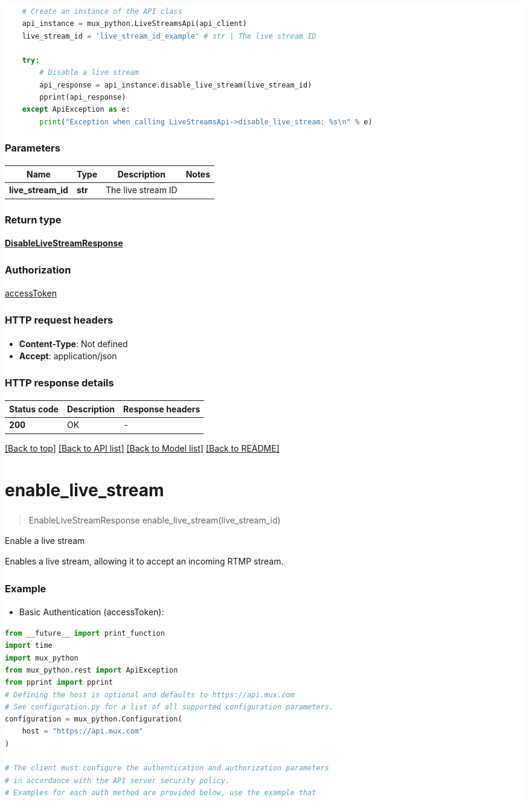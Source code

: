 ```python
    # Create an instance of the API class
    api_instance = mux_python.LiveStreamsApi(api_client)
    live_stream_id = 'live_stream_id_example' # str | The live stream ID

    try:
        # Disable a live stream
        api_response = api_instance.disable_live_stream(live_stream_id)
        pprint(api_response)
    except ApiException as e:
        print("Exception when calling LiveStreamsApi->disable_live_stream: %s\n" % e)
```

### Parameters

Name | Type | Description  | Notes
------------- | ------------- | ------------- | -------------
 **live_stream_id** | **str**| The live stream ID | 

### Return type

[**DisableLiveStreamResponse**](DisableLiveStreamResponse.md)

### Authorization

[accessToken](../README.md#accessToken)

### HTTP request headers

 - **Content-Type**: Not defined
 - **Accept**: application/json

### HTTP response details
| Status code | Description | Response headers |
|-------------|-------------|------------------|
**200** | OK |  -  |

[[Back to top]](#) [[Back to API list]](../README.md#documentation-for-api-endpoints) [[Back to Model list]](../README.md#documentation-for-models) [[Back to README]](../README.md)

# **enable_live_stream**
> EnableLiveStreamResponse enable_live_stream(live_stream_id)

Enable a live stream

Enables a live stream, allowing it to accept an incoming RTMP stream.

### Example

* Basic Authentication (accessToken):
```python
from __future__ import print_function
import time
import mux_python
from mux_python.rest import ApiException
from pprint import pprint
# Defining the host is optional and defaults to https://api.mux.com
# See configuration.py for a list of all supported configuration parameters.
configuration = mux_python.Configuration(
    host = "https://api.mux.com"
)

# The client must configure the authentication and authorization parameters
# in accordance with the API server security policy.
# Examples for each auth method are provided below, use the example that
```